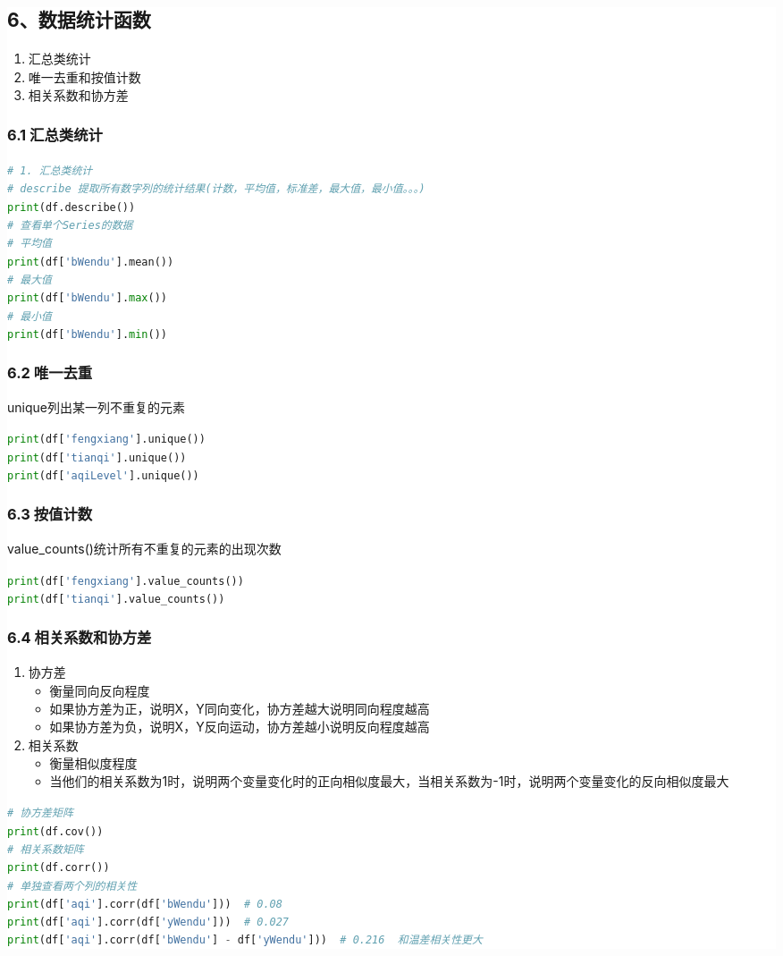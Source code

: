 

## 6、数据统计函数

1. 汇总类统计
2. 唯一去重和按值计数
3. 相关系数和协方差

### 6.1 汇总类统计

```python
# 1. 汇总类统计
# describe 提取所有数字列的统计结果(计数，平均值，标准差，最大值，最小值。。。)
print(df.describe())
# 查看单个Series的数据
# 平均值
print(df['bWendu'].mean())
# 最大值
print(df['bWendu'].max())
# 最小值
print(df['bWendu'].min())
```

### 6.2 唯一去重

unique列出某一列不重复的元素

```python
print(df['fengxiang'].unique())
print(df['tianqi'].unique())
print(df['aqiLevel'].unique())
```

### 6.3 按值计数

value_counts()统计所有不重复的元素的出现次数

```python
print(df['fengxiang'].value_counts())
print(df['tianqi'].value_counts())
```

### 6.4 相关系数和协方差

1. 协方差
   * 衡量同向反向程度
   * 如果协方差为正，说明X，Y同向变化，协方差越大说明同向程度越高
   * 如果协方差为负，说明X，Y反向运动，协方差越小说明反向程度越高
2. 相关系数
   * 衡量相似度程度
   * 当他们的相关系数为1时，说明两个变量变化时的正向相似度最大，当相关系数为-1时，说明两个变量变化的反向相似度最大

```python
# 协方差矩阵
print(df.cov())
# 相关系数矩阵
print(df.corr())
# 单独查看两个列的相关性
print(df['aqi'].corr(df['bWendu']))  # 0.08
print(df['aqi'].corr(df['yWendu']))  # 0.027
print(df['aqi'].corr(df['bWendu'] - df['yWendu']))  # 0.216  和温差相关性更大
```
